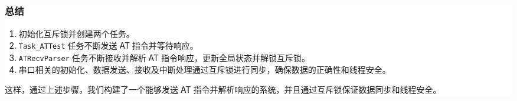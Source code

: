 ### 总结

1. 初始化互斥锁并创建两个任务。
2. `Task_ATTest` 任务不断发送 AT 指令并等待响应。
3. `ATRecvParser` 任务不断接收并解析 AT 指令响应，更新全局状态并解锁互斥锁。
4. 串口相关的初始化、数据发送、接收及中断处理通过互斥锁进行同步，确保数据的正确性和线程安全。

这样，通过上述步骤，我们构建了一个能够发送 AT 指令并解析响应的系统，并且通过互斥锁保证数据同步和线程安全。